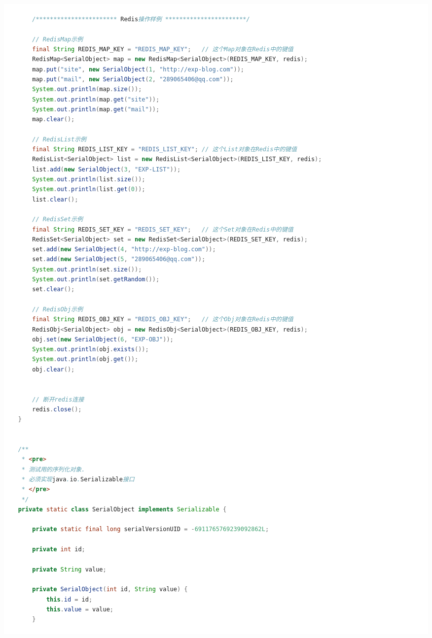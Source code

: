 ```java
		
		/*********************** Redis操作样例 ***********************/
		
		// RedisMap示例
		final String REDIS_MAP_KEY = "REDIS_MAP_KEY";	// 这个Map对象在Redis中的键值
		RedisMap<SerialObject> map = new RedisMap<SerialObject>(REDIS_MAP_KEY, redis);
		map.put("site", new SerialObject(1, "http://exp-blog.com"));
		map.put("mail", new SerialObject(2, "289065406@qq.com"));
		System.out.println(map.size());
		System.out.println(map.get("site"));
		System.out.println(map.get("mail"));
		map.clear();
		
		// RedisList示例
		final String REDIS_LIST_KEY = "REDIS_LIST_KEY";	// 这个List对象在Redis中的键值
		RedisList<SerialObject> list = new RedisList<SerialObject>(REDIS_LIST_KEY, redis);
		list.add(new SerialObject(3, "EXP-LIST"));
		System.out.println(list.size());
		System.out.println(list.get(0));
		list.clear();	
		
		// RedisSet示例
		final String REDIS_SET_KEY = "REDIS_SET_KEY";	// 这个Set对象在Redis中的键值
		RedisSet<SerialObject> set = new RedisSet<SerialObject>(REDIS_SET_KEY, redis);
		set.add(new SerialObject(4, "http://exp-blog.com"));
		set.add(new SerialObject(5, "289065406@qq.com"));
		System.out.println(set.size());
		System.out.println(set.getRandom());
		set.clear();
		
		// RedisObj示例
		final String REDIS_OBJ_KEY = "REDIS_OBJ_KEY";	// 这个Obj对象在Redis中的键值
		RedisObj<SerialObject> obj = new RedisObj<SerialObject>(REDIS_OBJ_KEY, redis);
		obj.set(new SerialObject(6, "EXP-OBJ"));
		System.out.println(obj.exists());
		System.out.println(obj.get());
		obj.clear();
		
		
		// 断开redis连接
		redis.close();
	}
	
	
	/**
	 * <pre>
	 * 测试用的序列化对象.
	 * 必须实现java.io.Serializable接口
	 * </pre>
	 */
	private static class SerialObject implements Serializable {
		
		private static final long serialVersionUID = -6911765769239092862L;

		private int id;
		
		private String value;
		
		private SerialObject(int id, String value) {
			this.id = id;
			this.value = value;
		}
		
```